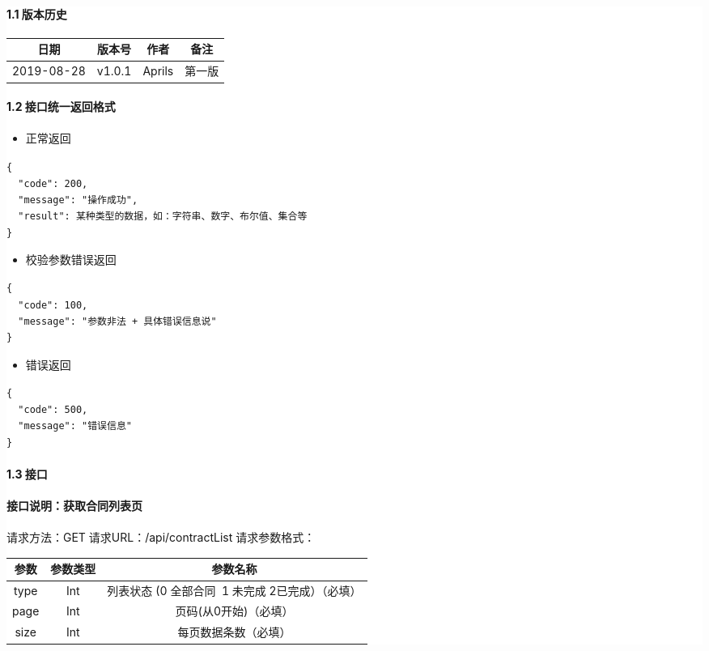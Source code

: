 
#### 1.1 版本历史
| 日期 | 版本号 | 作者 | 备注 |
| ------------ | ----------- | ----------- | ----------- |
| 2019-08-28 | v1.0.1 | Aprils | 第一版 |


#### 1.2 接口统一返回格式
- 正常返回
```xml
{
  "code": 200,
  "message": "操作成功",
  "result": 某种类型的数据，如：字符串、数字、布尔值、集合等
}
```
- 校验参数错误返回
```xml
{
  "code": 100,
  "message": "参数非法 + 具体错误信息说"
}
```
- 错误返回
```xml
{
  "code": 500,
  "message": "错误信息"
}
```


















#### 1.3 接口
#### 接口说明：获取合同列表页
 请求方法：GET
 请求URL：/api/contractList
 请求参数格式：

| 参数 | 参数类型 | 参数名称 |
|:----:|:----:|:----:|
| type | Int | 列表状态 (0 全部合同  1 未完成 2已完成）（必填） |
| page | Int | 页码(从0开始)（必填） |
| size | Int | 每页数据条数（必填） |
